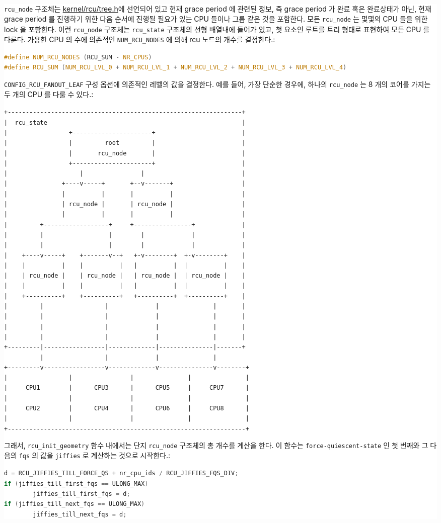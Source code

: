 `rcu_node` 구조체는 [kernel/rcu/tree.h](https://github.com/torvalds/linux/blob/master/kernel/rcu/tree.h)에 선언되어 있고 현재 grace period 에 관련된 정보, 즉 grace period 가 완료 혹은 완료상태가 아닌, 현재 grace period 를 진행하기 위한 다음 순서에 진행될 필요가 있는 CPU 들이나 그룹 같은 것을 포함한다. 모든 `rcu_node` 는 몇몇의 CPU 들을 위한 lock 을 포함한다. 이런 `rcu_node` 구조체는 `rcu_state` 구조체의 선형 배열내에 들어가 있고, 첫 요소인 루트를 트리 형태로 표현하여 모든 CPU 를 다룬다. 가용한 CPU 의 수에 의존적인 `NUM_RCU_NODES` 에 의해 rcu 노드의 개수를 결정한다.:

```C
#define NUM_RCU_NODES (RCU_SUM - NR_CPUS)
#define RCU_SUM (NUM_RCU_LVL_0 + NUM_RCU_LVL_1 + NUM_RCU_LVL_2 + NUM_RCU_LVL_3 + NUM_RCU_LVL_4)
```

`CONFIG_RCU_FANOUT_LEAF` 구성 옵션에 의존적인 레벨의 값을 결정한다. 예를 들어, 가장 단순한 경우에, 하나의 `rcu_node` 는 8 개의 코어를 가지는 두 개의 CPU 를 다룰 수 있다.:

```
+-----------------------------------------------------------------+
|  rcu_state                                                      |
|                 +----------------------+                        |
|                 |         root         |                        |
|                 |       rcu_node       |                        |
|                 +----------------------+                        |
|                    |                |                           |
|               +----v-----+       +--v-------+                   |
|               |          |       |          |                   |
|               | rcu_node |       | rcu_node |                   |
|               |          |       |          |                   |
|         +------------------+     +----------------+             |
|         |                  |        |             |             |
|         |                  |        |             |             |
|    +----v-----+    +-------v--+   +-v--------+  +-v--------+    |
|    |          |    |          |   |          |  |          |    |
|    | rcu_node |    | rcu_node |   | rcu_node |  | rcu_node |    |
|    |          |    |          |   |          |  |          |    |
|    +----------+    +----------+   +----------+  +----------+    |
|         |                 |             |               |       |
|         |                 |             |               |       |
|         |                 |             |               |       |
|         |                 |             |               |       |
+---------|-----------------|-------------|---------------|-------+
          |                 |             |               |
+---------v-----------------v-------------v---------------v--------+
|                 |                |               |               |
|     CPU1        |      CPU3      |      CPU5     |     CPU7      |
|                 |                |               |               |
|     CPU2        |      CPU4      |      CPU6     |     CPU8      |
|                 |                |               |               |
+------------------------------------------------------------------+
```

그래서, `rcu_init_geometry` 함수 내에서는 단지 `rcu_node` 구조체의 총 개수를 계산을 한다. 이 함수는 `force-quiescent-state` 인 첫 번째와 그 다음의 `fqs` 의 값을 `jiffies` 로 계산하는 것으로 시작한다.:

```C
d = RCU_JIFFIES_TILL_FORCE_QS + nr_cpu_ids / RCU_JIFFIES_FQS_DIV;
if (jiffies_till_first_fqs == ULONG_MAX)
        jiffies_till_first_fqs = d;
if (jiffies_till_next_fqs == ULONG_MAX)
        jiffies_till_next_fqs = d;
```
